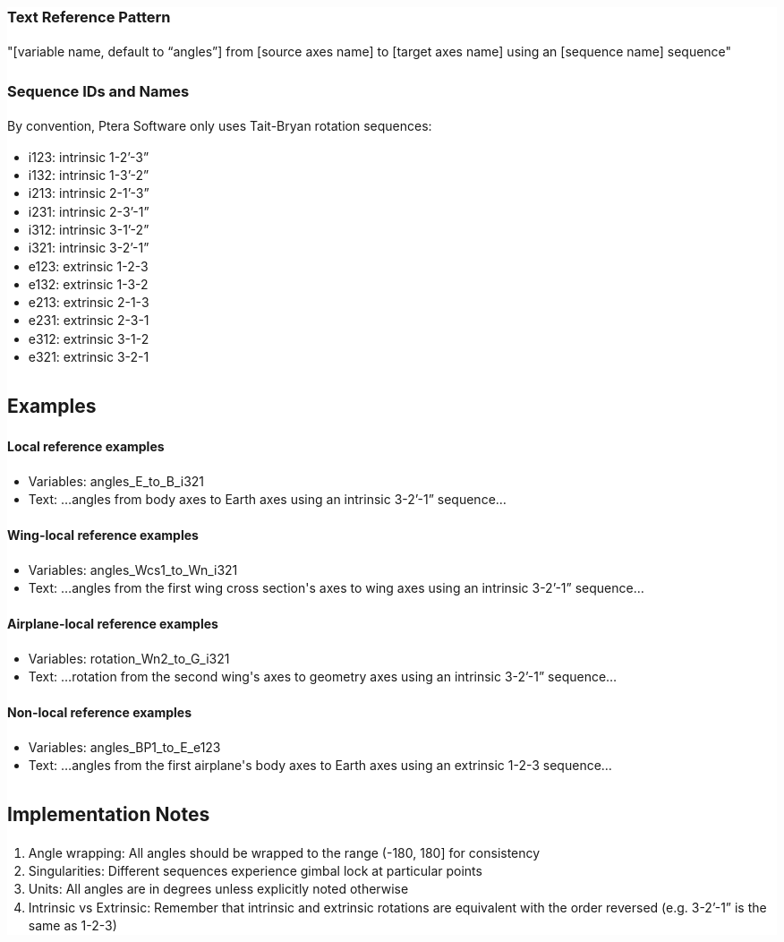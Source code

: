 ### Text Reference Pattern

"\[variable name, default to “angles”\] from \[source axes name\] to \[target axes name\] using an \[sequence name\] sequence"

### Sequence IDs and Names

By convention, Ptera Software only uses Tait-Bryan rotation sequences:

* i123: intrinsic 1-2’-3”  
* i132: intrinsic 1-3’-2”  
* i213: intrinsic 2-1’-3”  
* i231: intrinsic 2-3’-1”  
* i312: intrinsic 3-1’-2”  
* i321: intrinsic 3-2’-1”  
* e123: extrinsic 1-2-3  
* e132: extrinsic 1-3-2  
* e213: extrinsic 2-1-3  
* e231: extrinsic 2-3-1  
* e312: extrinsic 3-1-2  
* e321: extrinsic 3-2-1

## Examples

#### Local reference examples

* Variables: angles\_E\_to\_B\_i321  
* Text: …angles from body axes to Earth axes using an intrinsic 3-2’-1” sequence…

#### Wing-local reference examples

* Variables: angles\_Wcs1\_to\_Wn\_i321  
* Text: …angles from the first wing cross section's axes to wing axes using an intrinsic 3-2’-1” sequence…

#### Airplane-local reference examples

* Variables: rotation\_Wn2\_to\_G\_i321  
* Text: …rotation from the second wing's axes to geometry axes using an intrinsic 3-2’-1” sequence…

#### Non-local reference examples

* Variables: angles\_BP1\_to\_E\_e123  
* Text: …angles from the first airplane's body axes to Earth axes using an extrinsic 1-2-3 sequence…

## Implementation Notes

1. Angle wrapping: All angles should be wrapped to the range (-180, 180\] for consistency  
2. Singularities: Different sequences experience gimbal lock at particular points  
3. Units: All angles are in degrees unless explicitly noted otherwise  
4. Intrinsic vs Extrinsic: Remember that intrinsic and extrinsic rotations are equivalent with the order reversed (e.g. 3-2’-1” is the same as 1-2-3)
